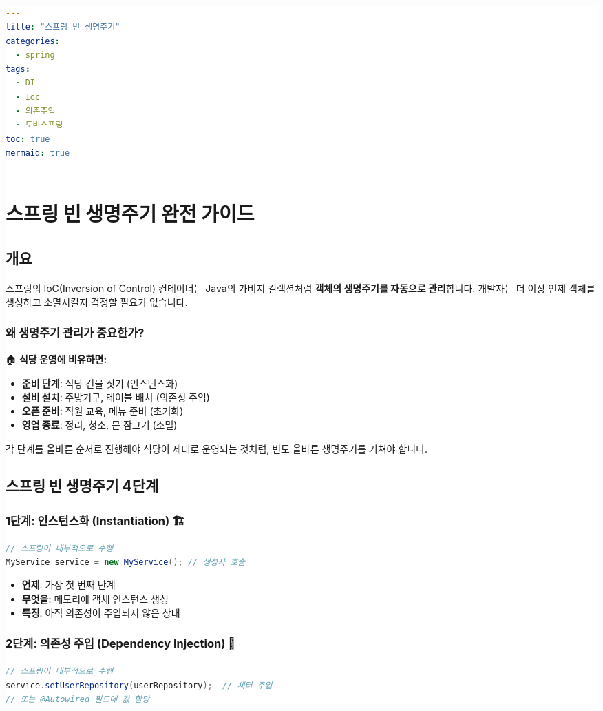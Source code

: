 ```yaml
---
title: "스프링 빈 생명주기"
categories:
  - spring
tags:
  - DI
  - Ioc
  - 의존주입
  - 토비스프링
toc: true
mermaid: true
---
```


# 스프링 빈 생명주기 완전 가이드

## 개요

스프링의 IoC(Inversion of Control) 컨테이너는 Java의 가비지 컬렉션처럼 **객체의 생명주기를 자동으로 관리**합니다. 개발자는 더 이상 언제 객체를 생성하고 소멸시킬지 걱정할 필요가 없습니다.

### 왜 생명주기 관리가 중요한가?

🏠 **식당 운영에 비유하면:**
- **준비 단계**: 식당 건물 짓기 (인스턴스화)
- **설비 설치**: 주방기구, 테이블 배치 (의존성 주입)
- **오픈 준비**: 직원 교육, 메뉴 준비 (초기화)
- **영업 종료**: 정리, 청소, 문 잠그기 (소멸)

각 단계를 올바른 순서로 진행해야 식당이 제대로 운영되는 것처럼, 빈도 올바른 생명주기를 거쳐야 합니다.

## 스프링 빈 생명주기 4단계

### 1단계: 인스턴스화 (Instantiation) 🏗️

```java
// 스프링이 내부적으로 수행
MyService service = new MyService(); // 생성자 호출
```

- **언제**: 가장 첫 번째 단계
- **무엇을**: 메모리에 객체 인스턴스 생성
- **특징**: 아직 의존성이 주입되지 않은 상태

### 2단계: 의존성 주입 (Dependency Injection) 🔌

```java
// 스프링이 내부적으로 수행
service.setUserRepository(userRepository);  // 세터 주입
// 또는 @Autowired 필드에 값 할당
```
